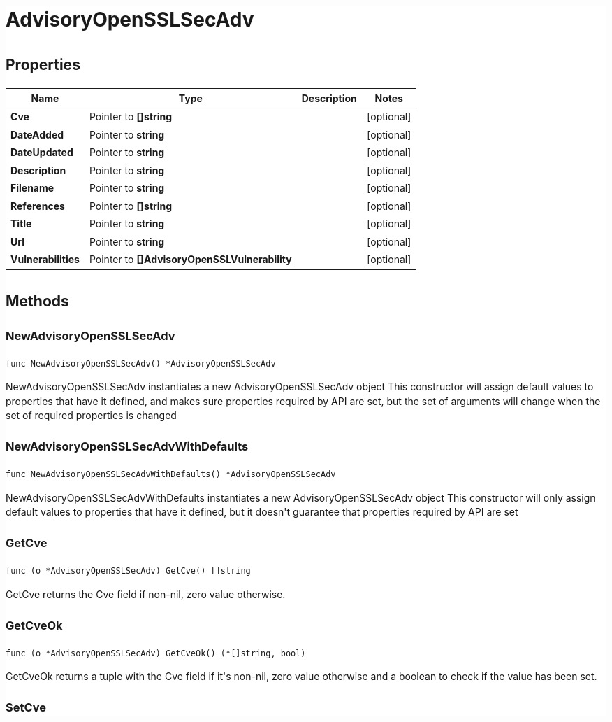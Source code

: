 # AdvisoryOpenSSLSecAdv

## Properties

Name | Type | Description | Notes
------------ | ------------- | ------------- | -------------
**Cve** | Pointer to **[]string** |  | [optional] 
**DateAdded** | Pointer to **string** |  | [optional] 
**DateUpdated** | Pointer to **string** |  | [optional] 
**Description** | Pointer to **string** |  | [optional] 
**Filename** | Pointer to **string** |  | [optional] 
**References** | Pointer to **[]string** |  | [optional] 
**Title** | Pointer to **string** |  | [optional] 
**Url** | Pointer to **string** |  | [optional] 
**Vulnerabilities** | Pointer to [**[]AdvisoryOpenSSLVulnerability**](AdvisoryOpenSSLVulnerability.md) |  | [optional] 

## Methods

### NewAdvisoryOpenSSLSecAdv

`func NewAdvisoryOpenSSLSecAdv() *AdvisoryOpenSSLSecAdv`

NewAdvisoryOpenSSLSecAdv instantiates a new AdvisoryOpenSSLSecAdv object
This constructor will assign default values to properties that have it defined,
and makes sure properties required by API are set, but the set of arguments
will change when the set of required properties is changed

### NewAdvisoryOpenSSLSecAdvWithDefaults

`func NewAdvisoryOpenSSLSecAdvWithDefaults() *AdvisoryOpenSSLSecAdv`

NewAdvisoryOpenSSLSecAdvWithDefaults instantiates a new AdvisoryOpenSSLSecAdv object
This constructor will only assign default values to properties that have it defined,
but it doesn't guarantee that properties required by API are set

### GetCve

`func (o *AdvisoryOpenSSLSecAdv) GetCve() []string`

GetCve returns the Cve field if non-nil, zero value otherwise.

### GetCveOk

`func (o *AdvisoryOpenSSLSecAdv) GetCveOk() (*[]string, bool)`

GetCveOk returns a tuple with the Cve field if it's non-nil, zero value otherwise
and a boolean to check if the value has been set.

### SetCve
